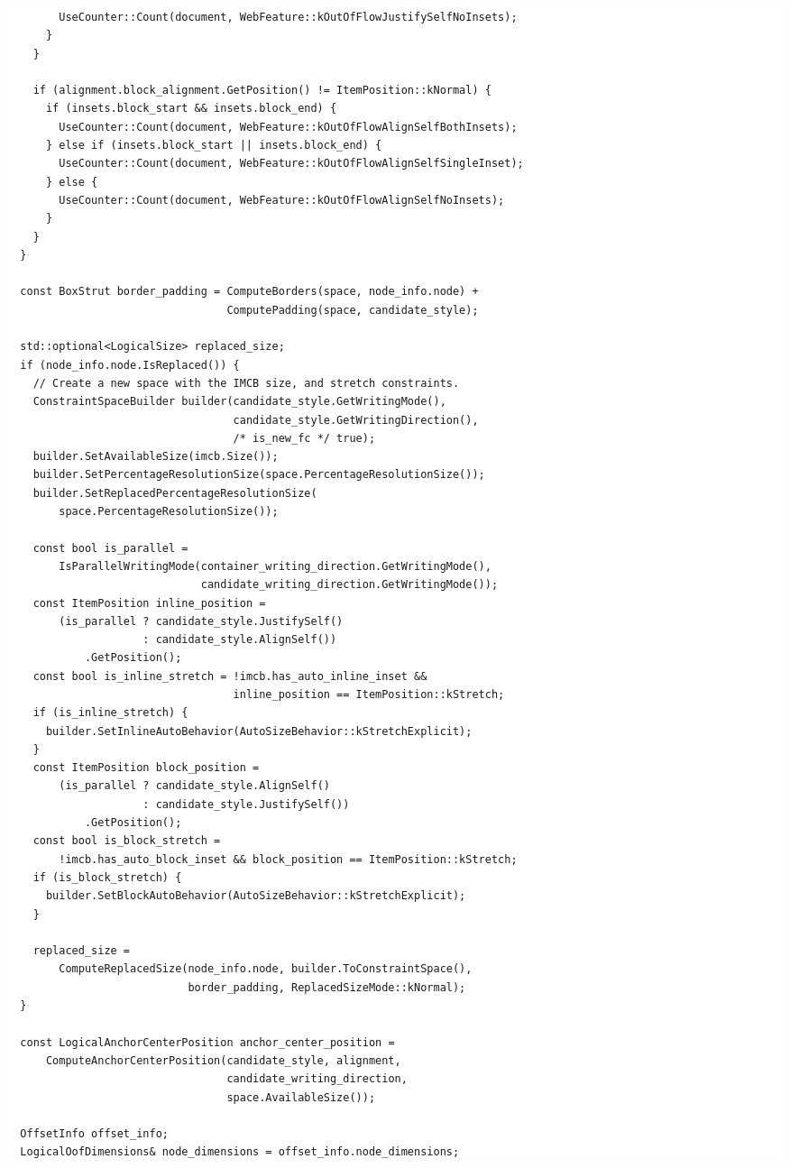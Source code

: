 ```
        UseCounter::Count(document, WebFeature::kOutOfFlowJustifySelfNoInsets);
      }
    }

    if (alignment.block_alignment.GetPosition() != ItemPosition::kNormal) {
      if (insets.block_start && insets.block_end) {
        UseCounter::Count(document, WebFeature::kOutOfFlowAlignSelfBothInsets);
      } else if (insets.block_start || insets.block_end) {
        UseCounter::Count(document, WebFeature::kOutOfFlowAlignSelfSingleInset);
      } else {
        UseCounter::Count(document, WebFeature::kOutOfFlowAlignSelfNoInsets);
      }
    }
  }

  const BoxStrut border_padding = ComputeBorders(space, node_info.node) +
                                  ComputePadding(space, candidate_style);

  std::optional<LogicalSize> replaced_size;
  if (node_info.node.IsReplaced()) {
    // Create a new space with the IMCB size, and stretch constraints.
    ConstraintSpaceBuilder builder(candidate_style.GetWritingMode(),
                                   candidate_style.GetWritingDirection(),
                                   /* is_new_fc */ true);
    builder.SetAvailableSize(imcb.Size());
    builder.SetPercentageResolutionSize(space.PercentageResolutionSize());
    builder.SetReplacedPercentageResolutionSize(
        space.PercentageResolutionSize());

    const bool is_parallel =
        IsParallelWritingMode(container_writing_direction.GetWritingMode(),
                              candidate_writing_direction.GetWritingMode());
    const ItemPosition inline_position =
        (is_parallel ? candidate_style.JustifySelf()
                     : candidate_style.AlignSelf())
            .GetPosition();
    const bool is_inline_stretch = !imcb.has_auto_inline_inset &&
                                   inline_position == ItemPosition::kStretch;
    if (is_inline_stretch) {
      builder.SetInlineAutoBehavior(AutoSizeBehavior::kStretchExplicit);
    }
    const ItemPosition block_position =
        (is_parallel ? candidate_style.AlignSelf()
                     : candidate_style.JustifySelf())
            .GetPosition();
    const bool is_block_stretch =
        !imcb.has_auto_block_inset && block_position == ItemPosition::kStretch;
    if (is_block_stretch) {
      builder.SetBlockAutoBehavior(AutoSizeBehavior::kStretchExplicit);
    }

    replaced_size =
        ComputeReplacedSize(node_info.node, builder.ToConstraintSpace(),
                            border_padding, ReplacedSizeMode::kNormal);
  }

  const LogicalAnchorCenterPosition anchor_center_position =
      ComputeAnchorCenterPosition(candidate_style, alignment,
                                  candidate_writing_direction,
                                  space.AvailableSize());

  OffsetInfo offset_info;
  LogicalOofDimensions& node_dimensions = offset_info.node_dimensions;
```